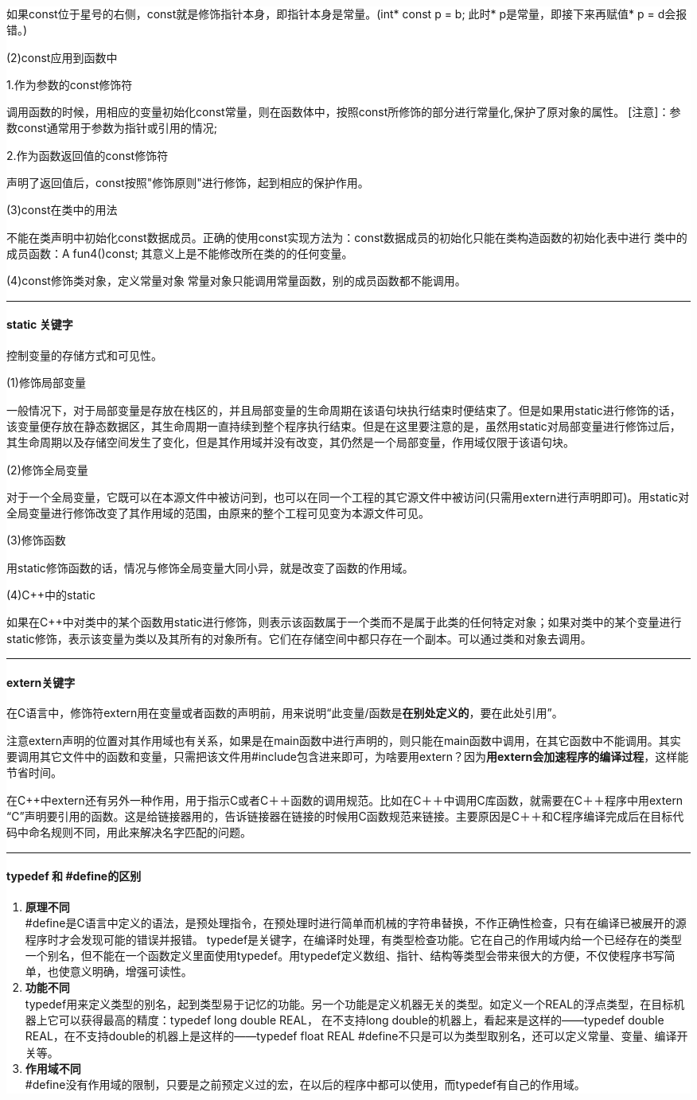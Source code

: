 如果const位于星号的右侧，const就是修饰指针本身，即指针本身是常量。(int* const p = b; 此时* p是常量，即接下来再赋值* p = d会报错。) 

(2)const应用到函数中

1.作为参数的const修饰符

调用函数的时候，用相应的变量初始化const常量，则在函数体中，按照const所修饰的部分进行常量化,保护了原对象的属性。 [注意]：参数const通常用于参数为指针或引用的情况;

2.作为函数返回值的const修饰符

声明了返回值后，const按照"修饰原则"进行修饰，起到相应的保护作用。

(3)const在类中的用法

不能在类声明中初始化const数据成员。正确的使用const实现方法为：const数据成员的初始化只能在类构造函数的初始化表中进行 类中的成员函数：A fun4()const; 其意义上是不能修改所在类的的任何变量。

(4)const修饰类对象，定义常量对象 常量对象只能调用常量函数，别的成员函数都不能调用。

--------

#### static 关键字

控制变量的存储方式和可见性。

(1)修饰局部变量

一般情况下，对于局部变量是存放在栈区的，并且局部变量的生命周期在该语句块执行结束时便结束了。但是如果用static进行修饰的话，该变量便存放在静态数据区，其生命周期一直持续到整个程序执行结束。但是在这里要注意的是，虽然用static对局部变量进行修饰过后，其生命周期以及存储空间发生了变化，但是其作用域并没有改变，其仍然是一个局部变量，作用域仅限于该语句块。

(2)修饰全局变量

对于一个全局变量，它既可以在本源文件中被访问到，也可以在同一个工程的其它源文件中被访问(只需用extern进行声明即可)。用static对全局变量进行修饰改变了其作用域的范围，由原来的整个工程可见变为本源文件可见。

(3)修饰函数

用static修饰函数的话，情况与修饰全局变量大同小异，就是改变了函数的作用域。

(4)C++中的static

如果在C++中对类中的某个函数用static进行修饰，则表示该函数属于一个类而不是属于此类的任何特定对象；如果对类中的某个变量进行static修饰，表示该变量为类以及其所有的对象所有。它们在存储空间中都只存在一个副本。可以通过类和对象去调用。

---------
#### extern关键字

在C语言中，修饰符extern用在变量或者函数的声明前，用来说明“此变量/函数是**在别处定义的**，要在此处引用”。

注意extern声明的位置对其作用域也有关系，如果是在main函数中进行声明的，则只能在main函数中调用，在其它函数中不能调用。其实要调用其它文件中的函数和变量，只需把该文件用#include包含进来即可，为啥要用extern？因为**用extern会加速程序的编译过程**，这样能节省时间。

在C++中extern还有另外一种作用，用于指示C或者C＋＋函数的调用规范。比如在C＋＋中调用C库函数，就需要在C＋＋程序中用extern “C”声明要引用的函数。这是给链接器用的，告诉链接器在链接的时候用C函数规范来链接。主要原因是C＋＋和C程序编译完成后在目标代码中命名规则不同，用此来解决名字匹配的问题。

---------
#### typedef 和 #define的区别

1) **原理不同**  
    #define是C语言中定义的语法，是预处理指令，在预处理时进行简单而机械的字符串替换，不作正确性检查，只有在编译已被展开的源程序时才会发现可能的错误并报错。
    typedef是关键字，在编译时处理，有类型检查功能。它在自己的作用域内给一个已经存在的类型一个别名，但不能在一个函数定义里面使用typedef。用typedef定义数组、指针、结构等类型会带来很大的方便，不仅使程序书写简单，也使意义明确，增强可读性。
2) **功能不同**  
    typedef用来定义类型的别名，起到类型易于记忆的功能。另一个功能是定义机器无关的类型。如定义一个REAL的浮点类型，在目标机器上它可以获得最高的精度：typedef long double REAL， 在不支持long double的机器上，看起来是这样的——typedef double REAL，在不支持double的机器上是这样的——typedef float REAL
#define不只是可以为类型取别名，还可以定义常量、变量、编译开关等。
3) **作用域不同**  
#define没有作用域的限制，只要是之前预定义过的宏，在以后的程序中都可以使用，而typedef有自己的作用域。
